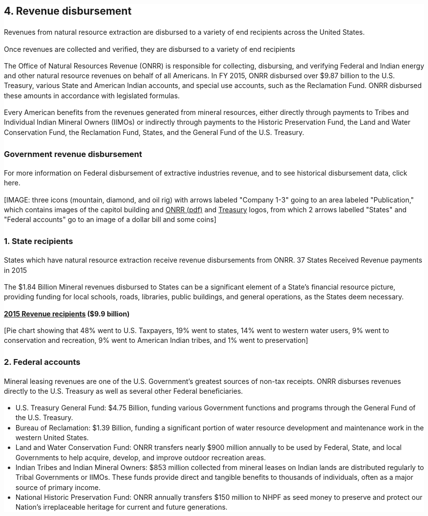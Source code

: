 ## 4. Revenue disbursement

Revenues from natural resource extraction are disbursed to a variety of end recipients across the United States. 

Once revenues are collected and verified, they are disbursed to a variety of end recipients

The Office of Natural Resources Revenue (ONRR) is responsible for collecting, disbursing, and verifying Federal and Indian energy and other natural resource revenues on behalf of all Americans. In FY 2015, ONRR disbursed over $9.87 billion to the U.S. Treasury, various State and American Indian accounts, and special use accounts, such as the Reclamation Fund. ONRR disbursed these amounts in accordance with legislated formulas. 

Every American benefits from the revenues generated from mineral resources, either directly through payments to Tribes and Individual Indian Mineral Owners (IIMOs) or indirectly through payments to the Historic Preservation Fund, the Land and Water Conservation Fund, the Reclamation Fund, States, and the General Fund of the U.S. Treasury.

### Government revenue disbursement

For more information on Federal disbursement of extractive industries revenue, and to see historical disbursement data, click here.

[IMAGE: three icons (mountain, diamond, and oil rig) with arrows labeled "Company 1-3" going to an area labeled "Publication," which contains images of the capitol building and [ONRR (pdf)](https://www.doi.gov/sites/doi.gov/files/uploads/FY2017_OS_Budget_Justification.pdf) and [Treasury](https://www.treasury.gov/about/role-of-treasury/Pages/default.aspx) logos, from which 2 arrows labelled "States" and "Federal accounts" go to an image of a dollar bill and some coins]

### 1. State recipients

States which have natural resource extraction receive revenue disbursements from ONRR. 37 States Received Revenue payments in 2015

The $1.84 Billion Mineral revenues disbursed to States can be a significant element of a State’s financial resource picture, providing funding for local schools, roads, libraries, public buildings, and general operations, as the States deem necessary. 

**[2015 Revenue recipients](http://statistics.onrr.gov/ReportTool.aspx) ($9.9 billion)**

[Pie chart showing that 48% went to U.S. Taxpayers, 19% went to states, 14% went to western water users, 9% went to conservation and recreation, 9% went to American Indian tribes, and 1% went to preservation]

### 2. Federal accounts

Mineral leasing revenues are one of the U.S. Government’s greatest sources of non-tax receipts. ONRR disburses revenues directly to the U.S. Treasury as well as several other Federal beneficiaries. 

* U.S. Treasury General Fund: $4.75 Billion, funding various Government functions and programs through the General Fund of the U.S. Treasury.
* Bureau of Reclamation: $1.39 Billion, funding a significant portion of water resource development and maintenance work in the western United States.
* Land and Water Conservation Fund: ONRR transfers nearly $900 million annually to be used by Federal, State, and local Governments to help acquire, develop, and improve outdoor recreation areas.
* Indian Tribes and Indian Mineral Owners: $853 million collected from mineral leases on Indian lands are distributed regularly to Tribal Governments or IIMOs. These funds provide direct and tangible benefits to thousands of individuals, often as a major source of primary income. 
* National Historic Preservation Fund: ONRR annually transfers $150 million to NHPF as seed money to preserve and protect our Nation’s irreplaceable heritage for current and future generations.
